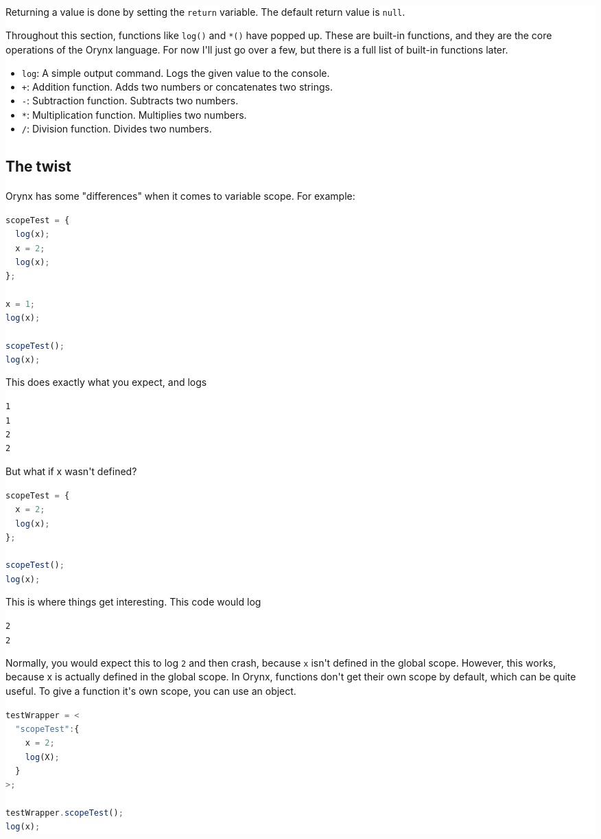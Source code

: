Returning a value is done by setting the `return` variable. The default return value is `null`.

Throughout this section, functions like `log()` and `*()` have popped up. These are built-in functions, and they are the core operations of the Orynx language. For now I'll just go over a few, but there is a full list of built-in functions later.
+ `log`: A simple output command. Logs the given
value to the console.
+ `+`: Addition function. Adds two numbers or
concatenates two strings.
+ `-`: Subtraction function. Subtracts two numbers.
+ `*`: Multiplication function. Multiplies two
numbers.
+ `/`: Division function. Divides two numbers.

## The twist
Orynx has some "differences" when it comes to variable scope. For example:
```javascript
scopeTest = {
  log(x);
  x = 2;
  log(x);
};

x = 1;
log(x);

scopeTest();
log(x);
```
This does exactly what you expect, and logs
```
1
1
2
2
```
But what if x wasn't defined?
```javascript
scopeTest = {
  x = 2;
  log(x);
};

scopeTest();
log(x);
```
This is where things get interesting. This code would log
```
2
2
```
Normally, you would expect this to log `2` and then crash, because `x` isn't defined in the global scope. However, this works, because x is actually defined in the global scope. In Orynx, functions don't get their own scope by default, which can be quite useful. To give a function it's own scope, you can use an object.
```javascript
testWrapper = <
  "scopeTest":{
    x = 2;
    log(X);
  }
>;

testWrapper.scopeTest();
log(x);
```